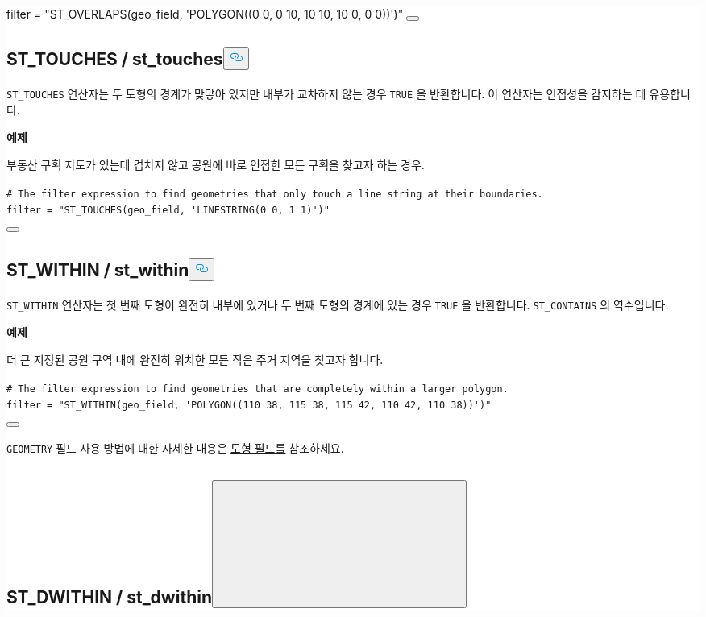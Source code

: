 <span class="hljs-built_in">filter</span> = <span class="hljs-string">&quot;ST_OVERLAPS(geo_field, &#x27;POLYGON((0 0, 0 10, 10 10, 10 0, 0 0))&#x27;)&quot;</span>
<button class="copy-code-btn"></button></code></pre>
<h2 id="STTOUCHES--sttouches" class="common-anchor-header">ST_TOUCHES / st_touches<button data-href="#STTOUCHES--sttouches" class="anchor-icon" translate="no">
      <svg translate="no"
        aria-hidden="true"
        focusable="false"
        height="20"
        version="1.1"
        viewBox="0 0 16 16"
        width="16"
      >
        <path
          fill="#0092E4"
          fill-rule="evenodd"
          d="M4 9h1v1H4c-1.5 0-3-1.69-3-3.5S2.55 3 4 3h4c1.45 0 3 1.69 3 3.5 0 1.41-.91 2.72-2 3.25V8.59c.58-.45 1-1.27 1-2.09C10 5.22 8.98 4 8 4H4c-.98 0-2 1.22-2 2.5S3 9 4 9zm9-3h-1v1h1c1 0 2 1.22 2 2.5S13.98 12 13 12H9c-.98 0-2-1.22-2-2.5 0-.83.42-1.64 1-2.09V6.25c-1.09.53-2 1.84-2 3.25C6 11.31 7.55 13 9 13h4c1.45 0 3-1.69 3-3.5S14.5 6 13 6z"
        ></path>
      </svg>
    </button></h2><p><code translate="no">ST_TOUCHES</code> 연산자는 두 도형의 경계가 맞닿아 있지만 내부가 교차하지 않는 경우 <code translate="no">TRUE</code> 을 반환합니다. 이 연산자는 인접성을 감지하는 데 유용합니다.</p>
<p><strong>예제</strong></p>
<p>부동산 구획 지도가 있는데 겹치지 않고 공원에 바로 인접한 모든 구획을 찾고자 하는 경우.</p>
<pre><code translate="no" class="language-python"><span class="hljs-comment"># The filter expression to find geometries that only touch a line string at their boundaries.</span>
<span class="hljs-built_in">filter</span> = <span class="hljs-string">&quot;ST_TOUCHES(geo_field, &#x27;LINESTRING(0 0, 1 1)&#x27;)&quot;</span>
<button class="copy-code-btn"></button></code></pre>
<h2 id="STWITHIN--stwithin" class="common-anchor-header">ST_WITHIN / st_within<button data-href="#STWITHIN--stwithin" class="anchor-icon" translate="no">
      <svg translate="no"
        aria-hidden="true"
        focusable="false"
        height="20"
        version="1.1"
        viewBox="0 0 16 16"
        width="16"
      >
        <path
          fill="#0092E4"
          fill-rule="evenodd"
          d="M4 9h1v1H4c-1.5 0-3-1.69-3-3.5S2.55 3 4 3h4c1.45 0 3 1.69 3 3.5 0 1.41-.91 2.72-2 3.25V8.59c.58-.45 1-1.27 1-2.09C10 5.22 8.98 4 8 4H4c-.98 0-2 1.22-2 2.5S3 9 4 9zm9-3h-1v1h1c1 0 2 1.22 2 2.5S13.98 12 13 12H9c-.98 0-2-1.22-2-2.5 0-.83.42-1.64 1-2.09V6.25c-1.09.53-2 1.84-2 3.25C6 11.31 7.55 13 9 13h4c1.45 0 3-1.69 3-3.5S14.5 6 13 6z"
        ></path>
      </svg>
    </button></h2><p><code translate="no">ST_WITHIN</code> 연산자는 첫 번째 도형이 완전히 내부에 있거나 두 번째 도형의 경계에 있는 경우 <code translate="no">TRUE</code> 을 반환합니다. <code translate="no">ST_CONTAINS</code> 의 역수입니다.</p>
<p><strong>예제</strong></p>
<p>더 큰 지정된 공원 구역 내에 완전히 위치한 모든 작은 주거 지역을 찾고자 합니다.</p>
<pre><code translate="no" class="language-python"><span class="hljs-comment"># The filter expression to find geometries that are completely within a larger polygon.</span>
<span class="hljs-built_in">filter</span> = <span class="hljs-string">&quot;ST_WITHIN(geo_field, &#x27;POLYGON((110 38, 115 38, 115 42, 110 42, 110 38))&#x27;)&quot;</span>
<button class="copy-code-btn"></button></code></pre>
<p><code translate="no">GEOMETRY</code> 필드 사용 방법에 대한 자세한 내용은 <a href="/docs/ko/geometry-field.md">도형 필드를</a> 참조하세요.</p>
<h2 id="STDWITHIN--stdwithin" class="common-anchor-header">ST_DWITHIN / st_dwithin<button data-href="#STDWITHIN--stdwithin" class="anchor-icon" translate="no">
      <svg translate="no"